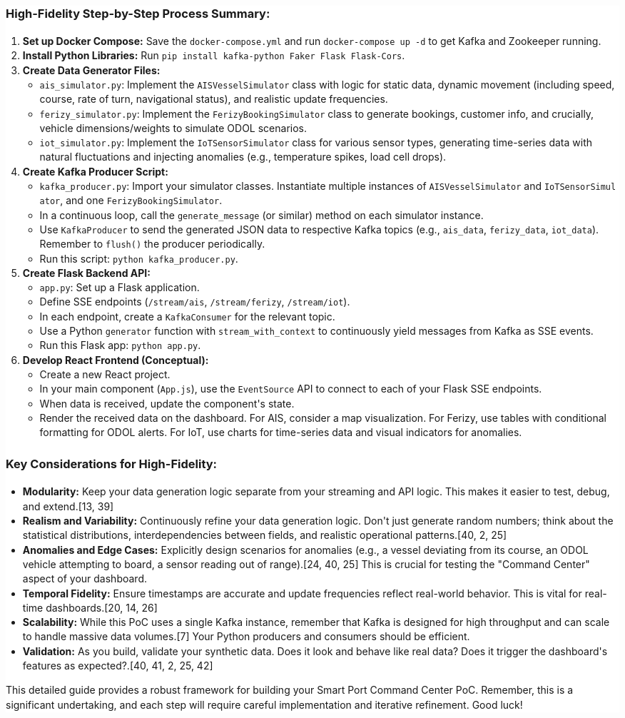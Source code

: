 ### High-Fidelity Step-by-Step Process Summary:

1.  **Set up Docker Compose:** Save the `docker-compose.yml` and run `docker-compose up -d` to get Kafka and Zookeeper running.
2.  **Install Python Libraries:** Run `pip install kafka-python Faker Flask Flask-Cors`.
3.  **Create Data Generator Files:**
      * `ais_simulator.py`: Implement the `AISVesselSimulator` class with logic for static data, dynamic movement (including speed, course, rate of turn, navigational status), and realistic update frequencies.
      * `ferizy_simulator.py`: Implement the `FerizyBookingSimulator` class to generate bookings, customer info, and crucially, vehicle dimensions/weights to simulate ODOL scenarios.
      * `iot_simulator.py`: Implement the `IoTSensorSimulator` class for various sensor types, generating time-series data with natural fluctuations and injecting anomalies (e.g., temperature spikes, load cell drops).
4.  **Create Kafka Producer Script:**
      * `kafka_producer.py`: Import your simulator classes. Instantiate multiple instances of `AISVesselSimulator` and `IoTSensorSimulator`, and one `FerizyBookingSimulator`.
      * In a continuous loop, call the `generate_message` (or similar) method on each simulator instance.
      * Use `KafkaProducer` to send the generated JSON data to respective Kafka topics (e.g., `ais_data`, `ferizy_data`, `iot_data`). Remember to `flush()` the producer periodically.
      * Run this script: `python kafka_producer.py`.
5.  **Create Flask Backend API:**
      * `app.py`: Set up a Flask application.
      * Define SSE endpoints (`/stream/ais`, `/stream/ferizy`, `/stream/iot`).
      * In each endpoint, create a `KafkaConsumer` for the relevant topic.
      * Use a Python `generator` function with `stream_with_context` to continuously yield messages from Kafka as SSE events.
      * Run this Flask app: `python app.py`.
6.  **Develop React Frontend (Conceptual):**
      * Create a new React project.
      * In your main component (`App.js`), use the `EventSource` API to connect to each of your Flask SSE endpoints.
      * When data is received, update the component's state.
      * Render the received data on the dashboard. For AIS, consider a map visualization. For Ferizy, use tables with conditional formatting for ODOL alerts. For IoT, use charts for time-series data and visual indicators for anomalies.

### Key Considerations for High-Fidelity:

  * **Modularity:** Keep your data generation logic separate from your streaming and API logic. This makes it easier to test, debug, and extend.[13, 39]
  * **Realism and Variability:** Continuously refine your data generation logic. Don't just generate random numbers; think about the statistical distributions, interdependencies between fields, and realistic operational patterns.[40, 2, 25]
  * **Anomalies and Edge Cases:** Explicitly design scenarios for anomalies (e.g., a vessel deviating from its course, an ODOL vehicle attempting to board, a sensor reading out of range).[24, 40, 25] This is crucial for testing the "Command Center" aspect of your dashboard.
  * **Temporal Fidelity:** Ensure timestamps are accurate and update frequencies reflect real-world behavior. This is vital for real-time dashboards.[20, 14, 26]
  * **Scalability:** While this PoC uses a single Kafka instance, remember that Kafka is designed for high throughput and can scale to handle massive data volumes.[7] Your Python producers and consumers should be efficient.
  * **Validation:** As you build, validate your synthetic data. Does it look and behave like real data? Does it trigger the dashboard's features as expected?.[40, 41, 2, 25, 42]

This detailed guide provides a robust framework for building your Smart Port Command Center PoC. Remember, this is a significant undertaking, and each step will require careful implementation and iterative refinement. Good luck\!